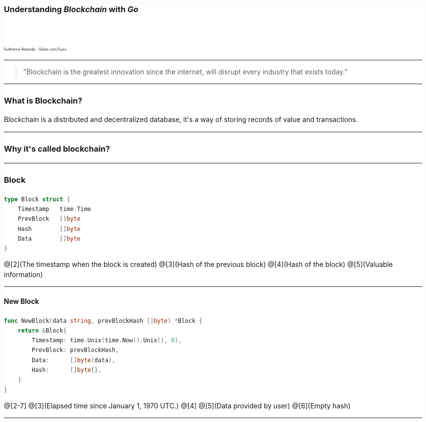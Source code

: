 ### Understanding *Blockchain* with *Go*
<br>
<br>
<span style="font-size: 50%">Guilherme Rezende - Globo.com/Tsuru</span>

---

> "Blockchain is the greatest innovation since the internet, will disrupt every industry that exists today."

---

### What is Blockchain?

Blockchain is a distributed and decentralized database, it's a way of storing records of value and transactions.

---

### Why it's called blockchain?

---

### Block

```go
type Block struct {
	Timestamp   time.Time
	PrevBlock   []byte
	Hash        []byte
	Data        []byte
}
```
@[2](The timestamp when the block is created)
@[3](Hash of the previous block)
@[4](Hash of the block)
@[5](Valuable information)

---

#### New Block

```go
func NewBlock(data string, prevBlockHash []byte) *Block {
	return &Block{
		Timestamp: time.Unix(time.Now().Unix(), 0),
		PrevBlock: prevBlockHash,
		Data:      []byte(data),
		Hash:      []byte{},
	}
}
```
@[2-7]
@[3](Elapsed time since January 1, 1970 UTC.)
@[4]
@[5](Data provided by user)
@[6](Empty hash)

---